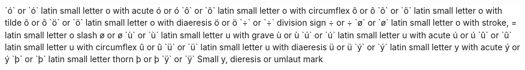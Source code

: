 </tr>
<tr>
<td>`&#243;` or `&oacute;`</td>
<td>latin small letter o with acute</td>
<td>ó or ó</td>
</tr>
<tr>
<td>`&#244;` or `&ocirc;`</td>
<td>latin small letter o with circumflex</td>
<td>ô or ô</td>
</tr>
<tr>
<td>`&#245;` or `&otilde;`</td>
<td>latin small letter o with tilde</td>
<td>õ or õ</td>
</tr>
<tr>
<td>`&#246;` or `&ouml;`</td>
<td>latin small letter o with diaeresis</td>
<td>ö or ö</td>
</tr>
<tr>
<td>`&#247;` or `&divide;`</td>
<td>division sign</td>
<td>÷ or ÷</td>
</tr>
<tr>
<td>`&#248;` or `&oslash;`</td>
<td>latin small letter o with stroke, = latin small letter o slash</td>
<td>ø or ø</td>
</tr>
<tr>
<td>`&#249;` or `&ugrave;`</td>
<td>latin small letter u with grave</td>
<td>ù or ù</td>
</tr>
<tr>
<td>`&#250;` or `&uacute;`</td>
<td>latin small letter u with acute</td>
<td>ú or ú</td>
</tr>
<tr>
<td>`&#251;` or `&ucirc;`</td>
<td>latin small letter u with circumflex</td>
<td>û or û</td>
</tr>
<tr>
<td>`&#252;` or `&uuml;`</td>
<td>latin small letter u with diaeresis</td>
<td>ü or ü</td>
</tr>
<tr>
<td>`&#253;` or `&yacute;`</td>
<td>latin small letter y with acute</td>
<td>ý or ý</td>
</tr>
<tr>
<td>`&#254;` or `&thorn;`</td>
<td>latin small letter thorn</td>
<td>þ or þ</td>
</tr>
<tr>
<td>`&#255;` or `&yuml;`</td>
<td>Small y, dieresis or umlaut mark</td>